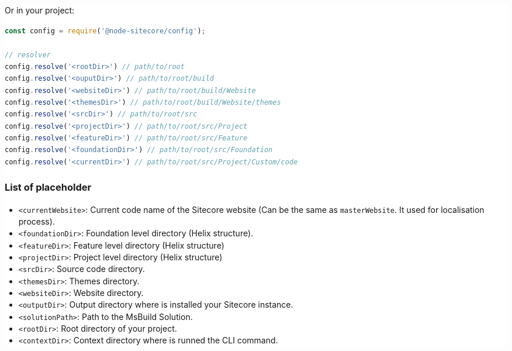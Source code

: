 Or in your project:

```js
const config = require('@node-sitecore/config');

// resolver
config.resolve('<rootDir>') // path/to/root
config.resolve('<ouputDir>') // path/to/root/build
config.resolve('<websiteDir>') // path/to/root/build/Website
config.resolve('<themesDir>') // path/to/root/build/Website/themes
config.resolve('<srcDir>') // path/to/root/src
config.resolve('<projectDir>') // path/to/root/src/Project
config.resolve('<featureDir>') // path/to/root/src/Feature
config.resolve('<foundationDir>') // path/to/root/src/Foundation
config.resolve('<currentDir>') // path/to/root/src/Project/Custom/code
```

### List of placeholder

- `<currentWebsite>`: Current code name of the Sitecore website (Can be the same as `masterWebsite`. It used for localisation process).
- `<foundationDir>`: Foundation level directory (Helix structure).
- `<featureDir>`: Feature level directory (Helix structure)
- `<projectDir>`: Project level directory (Helix structure)
- `<srcDir>`: Source code directory.
- `<themesDir>`: Themes directory.
- `<websiteDir>`: Website directory.
- `<outputDir>`: Output directory where is installed your Sitecore instance.
- `<solutionPath>`: Path to the MsBuild Solution.
- `<rootDir>`: Root directory of your project.
- `<contextDir>`: Context directory where is runned the CLI command.








